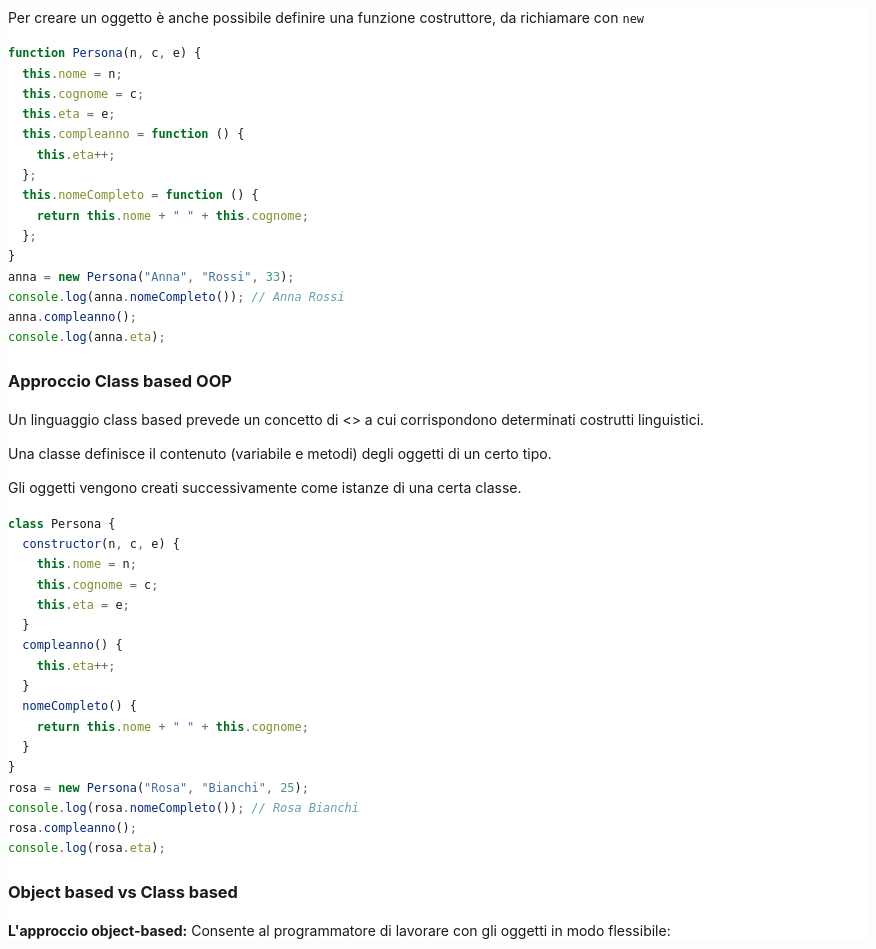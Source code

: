 Per creare un oggetto è anche possibile definire una funzione costruttore, da richiamare con `new`

```js
function Persona(n, c, e) {
  this.nome = n;
  this.cognome = c;
  this.eta = e;
  this.compleanno = function () {
    this.eta++;
  };
  this.nomeCompleto = function () {
    return this.nome + " " + this.cognome;
  };
}
anna = new Persona("Anna", "Rossi", 33);
console.log(anna.nomeCompleto()); // Anna Rossi
anna.compleanno();
console.log(anna.eta);
```

### Approccio Class based OOP

Un linguaggio class based prevede un concetto di <<classe>> a cui corrispondono determinati costrutti linguistici.

Una classe definisce il contenuto (variabile e metodi) degli oggetti di un certo tipo.

Gli oggetti vengono creati successivamente come istanze di una certa classe.

```js
class Persona {
  constructor(n, c, e) {
    this.nome = n;
    this.cognome = c;
    this.eta = e;
  }
  compleanno() {
    this.eta++;
  }
  nomeCompleto() {
    return this.nome + " " + this.cognome;
  }
}
rosa = new Persona("Rosa", "Bianchi", 25);
console.log(rosa.nomeCompleto()); // Rosa Bianchi
rosa.compleanno();
console.log(rosa.eta);
```

### Object based vs Class based

**L'approccio object-based:**
Consente al programmatore di lavorare con gli oggetti in modo flessibile:
